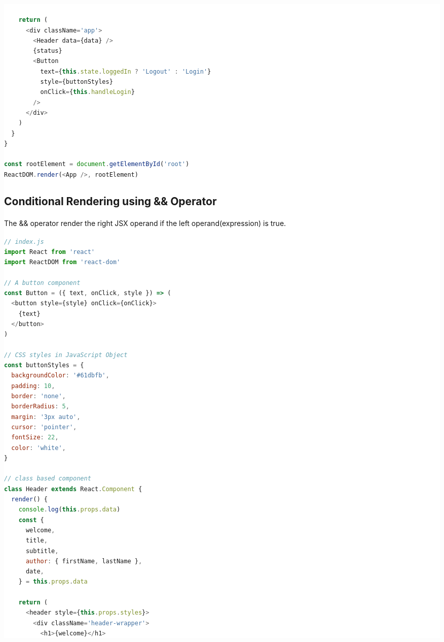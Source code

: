```js

    return (
      <div className='app'>
        <Header data={data} />
        {status}
        <Button
          text={this.state.loggedIn ? 'Logout' : 'Login'}
          style={buttonStyles}
          onClick={this.handleLogin}
        />
      </div>
    )
  }
}

const rootElement = document.getElementById('root')
ReactDOM.render(<App />, rootElement)
```

## Conditional Rendering using && Operator

The && operator render the right JSX operand if the left operand(expression) is true.

```js
// index.js
import React from 'react'
import ReactDOM from 'react-dom'

// A button component
const Button = ({ text, onClick, style }) => (
  <button style={style} onClick={onClick}>
    {text}
  </button>
)

// CSS styles in JavaScript Object
const buttonStyles = {
  backgroundColor: '#61dbfb',
  padding: 10,
  border: 'none',
  borderRadius: 5,
  margin: '3px auto',
  cursor: 'pointer',
  fontSize: 22,
  color: 'white',
}

// class based component
class Header extends React.Component {
  render() {
    console.log(this.props.data)
    const {
      welcome,
      title,
      subtitle,
      author: { firstName, lastName },
      date,
    } = this.props.data

    return (
      <header style={this.props.styles}>
        <div className='header-wrapper'>
          <h1>{welcome}</h1>
```